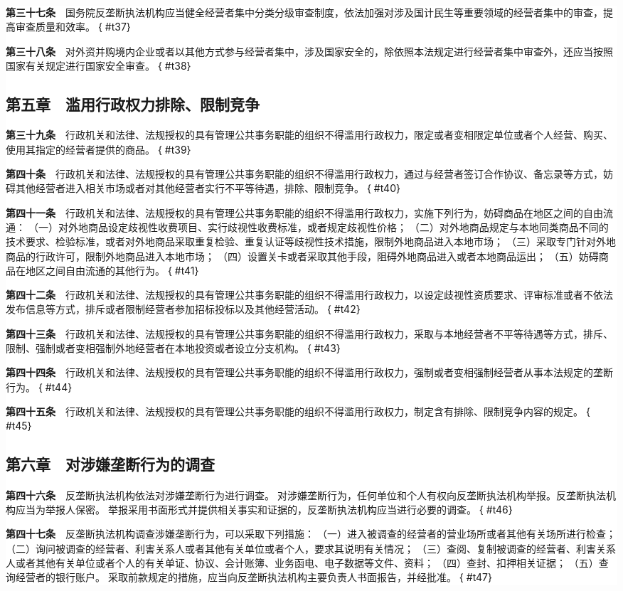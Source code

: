 
**第三十七条**　国务院反垄断执法机构应当健全经营者集中分类分级审查制度，依法加强对涉及国计民生等重要领域的经营者集中的审查，提高审查质量和效率。
{ #t37}


**第三十八条**　对外资并购境内企业或者以其他方式参与经营者集中，涉及国家安全的，除依照本法规定进行经营者集中审查外，还应当按照国家有关规定进行国家安全审查。
{ #t38}


## 第五章　滥用行政权力排除、限制竞争

**第三十九条**　行政机关和法律、法规授权的具有管理公共事务职能的组织不得滥用行政权力，限定或者变相限定单位或者个人经营、购买、使用其指定的经营者提供的商品。
{ #t39}


**第四十条**　行政机关和法律、法规授权的具有管理公共事务职能的组织不得滥用行政权力，通过与经营者签订合作协议、备忘录等方式，妨碍其他经营者进入相关市场或者对其他经营者实行不平等待遇，排除、限制竞争。
{ #t40}


**第四十一条**　行政机关和法律、法规授权的具有管理公共事务职能的组织不得滥用行政权力，实施下列行为，妨碍商品在地区之间的自由流通：
（一）对外地商品设定歧视性收费项目、实行歧视性收费标准，或者规定歧视性价格；
（二）对外地商品规定与本地同类商品不同的技术要求、检验标准，或者对外地商品采取重复检验、重复认证等歧视性技术措施，限制外地商品进入本地市场；
（三）采取专门针对外地商品的行政许可，限制外地商品进入本地市场；
（四）设置关卡或者采取其他手段，阻碍外地商品进入或者本地商品运出；
（五）妨碍商品在地区之间自由流通的其他行为。
{ #t41}


**第四十二条**　行政机关和法律、法规授权的具有管理公共事务职能的组织不得滥用行政权力，以设定歧视性资质要求、评审标准或者不依法发布信息等方式，排斥或者限制经营者参加招标投标以及其他经营活动。
{ #t42}


**第四十三条**　行政机关和法律、法规授权的具有管理公共事务职能的组织不得滥用行政权力，采取与本地经营者不平等待遇等方式，排斥、限制、强制或者变相强制外地经营者在本地投资或者设立分支机构。
{ #t43}


**第四十四条**　行政机关和法律、法规授权的具有管理公共事务职能的组织不得滥用行政权力，强制或者变相强制经营者从事本法规定的垄断行为。
{ #t44}


**第四十五条**　行政机关和法律、法规授权的具有管理公共事务职能的组织不得滥用行政权力，制定含有排除、限制竞争内容的规定。
{ #t45}


## 第六章　对涉嫌垄断行为的调查

**第四十六条**　反垄断执法机构依法对涉嫌垄断行为进行调查。
对涉嫌垄断行为，任何单位和个人有权向反垄断执法机构举报。反垄断执法机构应当为举报人保密。
举报采用书面形式并提供相关事实和证据的，反垄断执法机构应当进行必要的调查。
{ #t46}


**第四十七条**　反垄断执法机构调查涉嫌垄断行为，可以采取下列措施：
（一）进入被调查的经营者的营业场所或者其他有关场所进行检查；
（二）询问被调查的经营者、利害关系人或者其他有关单位或者个人，要求其说明有关情况；
（三）查阅、复制被调查的经营者、利害关系人或者其他有关单位或者个人的有关单证、协议、会计账簿、业务函电、电子数据等文件、资料；
（四）查封、扣押相关证据；
（五）查询经营者的银行账户。
采取前款规定的措施，应当向反垄断执法机构主要负责人书面报告，并经批准。
{ #t47}
